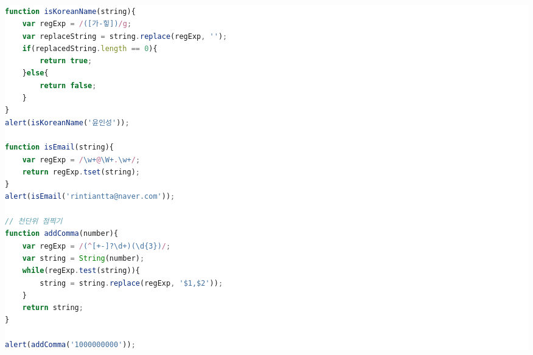 ```javascript
function isKoreanName(string){
    var regExp = /([가-힣])/g;
    var replaceString = string.replace(regExp, '');
    if(replacedString.length == 0){
        return true;
    }else{
        return false;
    }
}
alert(isKoreanName('윤인성'));

function isEmail(string){
    var regExp = /\w+@\W+.\w+/;
    return regExp.tset(string);
}
alert(isEmail('rintiantta@naver.com'));

// 천단위 점찍기
function addComma(number){
    var regExp = /(^[+-]?\d+)(\d{3})/;
    var string = String(number);
    while(regExp.test(string)){
        string = string.replace(regExp, '$1,$2'));
    }
    return string;
}

alert(addComma('1000000000'));
```

